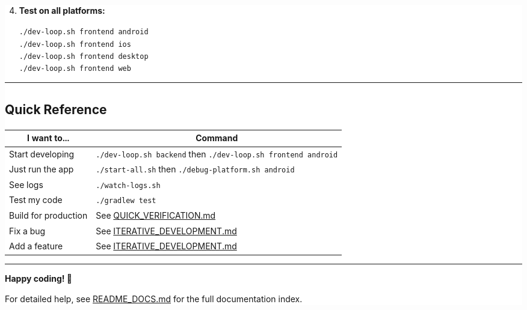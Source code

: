 4. **Test on all platforms:**
   ```bash
   ./dev-loop.sh frontend android
   ./dev-loop.sh frontend ios
   ./dev-loop.sh frontend desktop
   ./dev-loop.sh frontend web
   ```

---

## Quick Reference

| I want to... | Command |
|--------------|---------|
| Start developing | `./dev-loop.sh backend` then `./dev-loop.sh frontend android` |
| Just run the app | `./start-all.sh` then `./debug-platform.sh android` |
| See logs | `./watch-logs.sh` |
| Test my code | `./gradlew test` |
| Build for production | See [QUICK_VERIFICATION.md](QUICK_VERIFICATION.md) |
| Fix a bug | See [ITERATIVE_DEVELOPMENT.md](ITERATIVE_DEVELOPMENT.md) |
| Add a feature | See [ITERATIVE_DEVELOPMENT.md](ITERATIVE_DEVELOPMENT.md) |

---

**Happy coding! 🎉**

For detailed help, see [README_DOCS.md](README_DOCS.md) for the full documentation index.
